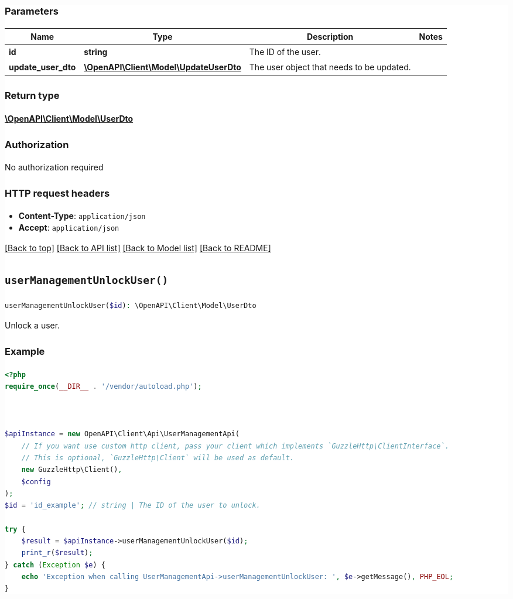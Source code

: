 ### Parameters

| Name | Type | Description  | Notes |
| ------------- | ------------- | ------------- | ------------- |
| **id** | **string**| The ID of the user. | |
| **update_user_dto** | [**\OpenAPI\Client\Model\UpdateUserDto**](../Model/UpdateUserDto.md)| The user object that needs to be updated. | |

### Return type

[**\OpenAPI\Client\Model\UserDto**](../Model/UserDto.md)

### Authorization

No authorization required

### HTTP request headers

- **Content-Type**: `application/json`
- **Accept**: `application/json`

[[Back to top]](#) [[Back to API list]](../../README.md#endpoints)
[[Back to Model list]](../../README.md#models)
[[Back to README]](../../README.md)

## `userManagementUnlockUser()`

```php
userManagementUnlockUser($id): \OpenAPI\Client\Model\UserDto
```

Unlock a user.

### Example

```php
<?php
require_once(__DIR__ . '/vendor/autoload.php');



$apiInstance = new OpenAPI\Client\Api\UserManagementApi(
    // If you want use custom http client, pass your client which implements `GuzzleHttp\ClientInterface`.
    // This is optional, `GuzzleHttp\Client` will be used as default.
    new GuzzleHttp\Client(),
    $config
);
$id = 'id_example'; // string | The ID of the user to unlock.

try {
    $result = $apiInstance->userManagementUnlockUser($id);
    print_r($result);
} catch (Exception $e) {
    echo 'Exception when calling UserManagementApi->userManagementUnlockUser: ', $e->getMessage(), PHP_EOL;
}
```
